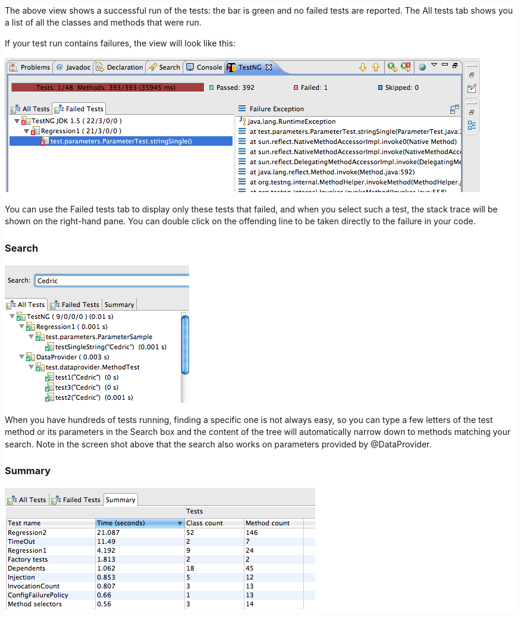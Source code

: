 The above view shows a successful run of the tests:  the bar is green and no failed tests are reported.  The All tests tab shows you a list of all the classes and methods that were run.

If your test run contains failures, the view will look like this:

![screenshot](assets/images/failure.png)

You can use the Failed tests tab to display only these tests that failed, and when you select such a test, the stack trace will be shown on the right-hand pane.  You can double click on the offending line to be taken directly to the failure in your code.

### Search

![screenshot](assets/images/search.png)

When you have hundreds of tests running, finding a specific one is not always easy, so you can type a few letters of the test method or its parameters in the Search box and the content of the tree will automatically narrow down to methods matching your search. Note in the screen shot above that the search also works on parameters provided by @DataProvider.

### Summary

![screenshot](assets/images/summary1.png) 

